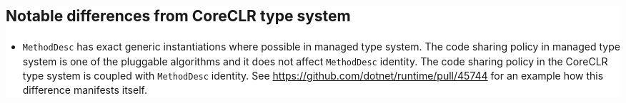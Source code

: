 ## Notable differences from CoreCLR type system

* `MethodDesc` has exact generic instantiations where possible in managed type system. The code sharing policy in managed type system is one of the pluggable algorithms and it does not affect `MethodDesc` identity. The code sharing policy in the CoreCLR type system is coupled with `MethodDesc` identity. See https://github.com/dotnet/runtime/pull/45744 for an example how this difference manifests itself.
